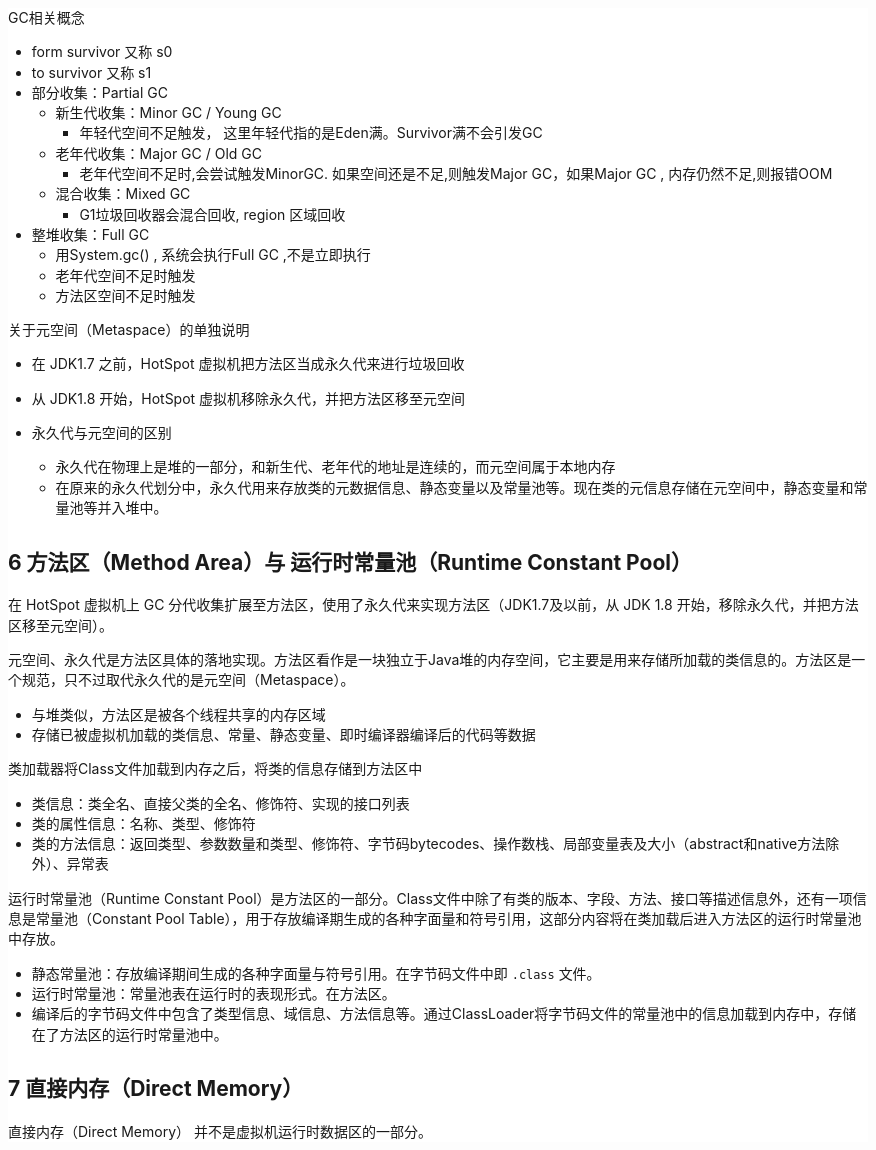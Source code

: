 

GC相关概念

- form survivor 又称 s0
- to survivor 又称 s1
- 部分收集：Partial GC
    - 新生代收集：Minor GC / Young GC
        - 年轻代空间不足触发， 这里年轻代指的是Eden满。Survivor满不会引发GC
    - 老年代收集：Major GC / Old GC
        - 老年代空间不足时,会尝试触发MinorGC. 如果空间还是不足,则触发Major GC，如果Major GC , 内存仍然不足,则报错OOM
    - 混合收集：Mixed GC
        - G1垃圾回收器会混合回收, region 区域回收
- 整堆收集：Full GC
    - 用System.gc() , 系统会执行Full GC ,不是立即执行
    - 老年代空间不足时触发
    - 方法区空间不足时触发


关于元空间（Metaspace）的单独说明

- 在 JDK1.7 之前，HotSpot 虚拟机把方法区当成永久代来进行垃圾回收
- 从 JDK1.8 开始，HotSpot 虚拟机移除永久代，并把方法区移至元空间

- 永久代与元空间的区别
    - 永久代在物理上是堆的一部分，和新生代、老年代的地址是连续的，而元空间属于本地内存
    - 在原来的永久代划分中，永久代用来存放类的元数据信息、静态变量以及常量池等。现在类的元信息存储在元空间中，静态变量和常量池等并入堆中。


## 6 方法区（Method Area）与 运行时常量池（Runtime Constant Pool）

在 HotSpot 虚拟机上 GC 分代收集扩展至方法区，使用了永久代来实现方法区（JDK1.7及以前，从 JDK 1.8 开始，移除永久代，并把方法区移至元空间）。

元空间、永久代是方法区具体的落地实现。方法区看作是一块独立于Java堆的内存空间，它主要是用来存储所加载的类信息的。方法区是一个规范，只不过取代永久代的是元空间（Metaspace）。


- 与堆类似，方法区是被各个线程共享的内存区域
- 存储已被虚拟机加载的类信息、常量、静态变量、即时编译器编译后的代码等数据


类加载器将Class文件加载到内存之后，将类的信息存储到方法区中

- 类信息：类全名、直接父类的全名、修饰符、实现的接口列表
- 类的属性信息：名称、类型、修饰符
- 类的方法信息：返回类型、参数数量和类型、修饰符、字节码bytecodes、操作数栈、局部变量表及大小（abstract和native方法除外）、异常表


运行时常量池（Runtime Constant Pool）是方法区的一部分。Class文件中除了有类的版本、字段、方法、接口等描述信息外，还有一项信息是常量池（Constant Pool Table），用于存放编译期生成的各种字面量和符号引用，这部分内容将在类加载后进入方法区的运行时常量池中存放。

- 静态常量池：存放编译期间生成的各种字面量与符号引用。在字节码文件中即 `.class` 文件。
- 运行时常量池：常量池表在运行时的表现形式。在方法区。
- 编译后的字节码文件中包含了类型信息、域信息、方法信息等。通过ClassLoader将字节码文件的常量池中的信息加载到内存中，存储在了方法区的运行时常量池中。


## 7 直接内存（Direct Memory）

直接内存（Direct Memory） 并不是虚拟机运行时数据区的一部分。
